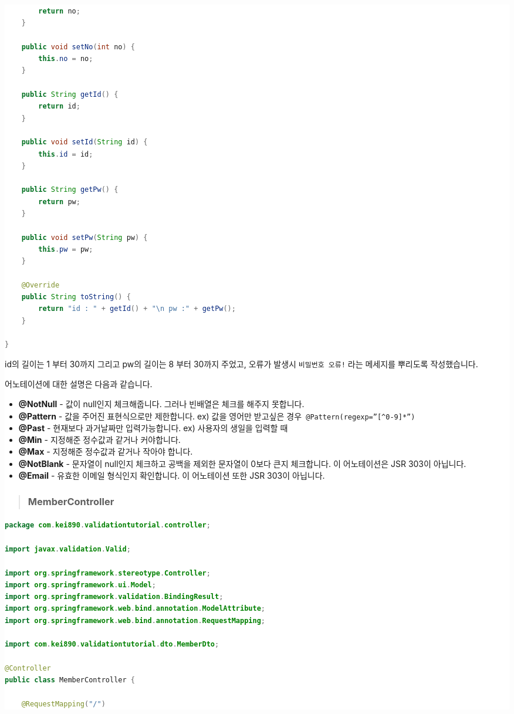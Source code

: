```java
		return no;
	}

	public void setNo(int no) {
		this.no = no;
	}

	public String getId() {
		return id;
	}

	public void setId(String id) {
		this.id = id;
	}

	public String getPw() {
		return pw;
	}

	public void setPw(String pw) {
		this.pw = pw;
	}

	@Override
	public String toString() {
		return "id : " + getId() + "\n pw :" + getPw();
	}

}

```

id의 길이는 1 부터 30까지 그리고 pw의 길이는 8 부터 30까지 주었고,
오류가 발생시 `비밀번호 오류!` 라는 메세지를 뿌리도록 작성했습니다.

어노테이션에 대한 설명은 다음과 같습니다.

- **@NotNull** - 값이 null인지 체크해줍니다. 그러나 빈배열은 체크를 해주지 못합니다.
- **@Pattern** - 값을 주어진 표현식으로만 제한합니다. ex) 값을 영어만 받고싶은 경우` @Pattern(regexp=”[^0-9]*”)`
- **@Past** - 현재보다 과거날짜만 입력가능합니다. ex) 사용자의 생일을 입력할 때
- **@Min** - 지정해준 정수값과 같거나 커야합니다.
- **@Max** - 지정해준 정수값과 같거나 작아야 합니다.
- **@NotBlank** - 문자열이 null인지 체크하고 공백을 제외한 문자열이 0보다 큰지 체크합니다. 이 어노테이션은 JSR 303이 아닙니다.
- **@Email** - 유효한 이메일 형식인지 확인합니다. 이 어노테이션 또한 JSR 303이 아닙니다.



> ### MemberController

```java
package com.kei890.validationtutorial.controller;

import javax.validation.Valid;

import org.springframework.stereotype.Controller;
import org.springframework.ui.Model;
import org.springframework.validation.BindingResult;
import org.springframework.web.bind.annotation.ModelAttribute;
import org.springframework.web.bind.annotation.RequestMapping;

import com.kei890.validationtutorial.dto.MemberDto;

@Controller
public class MemberController {
	
    @RequestMapping("/")
```